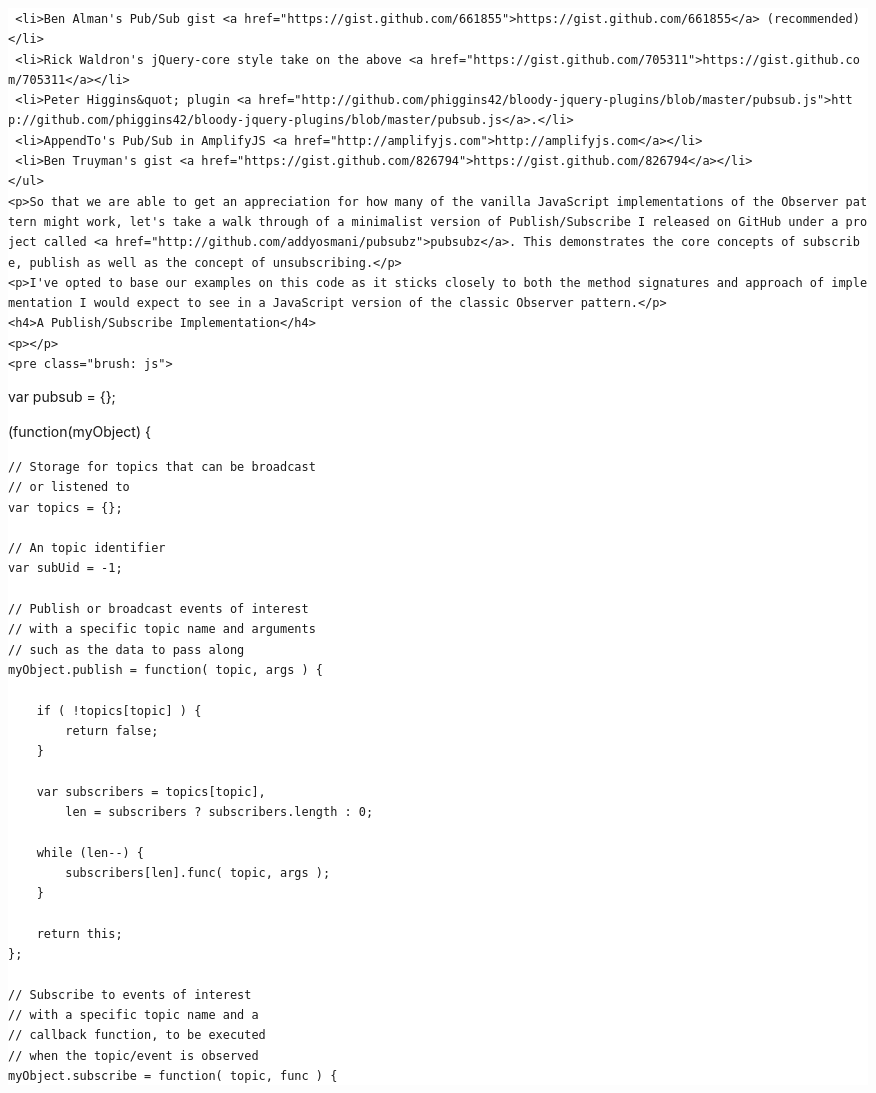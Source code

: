      <li>Ben Alman's Pub/Sub gist <a href="https://gist.github.com/661855">https://gist.github.com/661855</a> (recommended)</li>
     <li>Rick Waldron's jQuery-core style take on the above <a href="https://gist.github.com/705311">https://gist.github.com/705311</a></li>
     <li>Peter Higgins&quot; plugin <a href="http://github.com/phiggins42/bloody-jquery-plugins/blob/master/pubsub.js">http://github.com/phiggins42/bloody-jquery-plugins/blob/master/pubsub.js</a>.</li>
     <li>AppendTo's Pub/Sub in AmplifyJS <a href="http://amplifyjs.com">http://amplifyjs.com</a></li>
     <li>Ben Truyman's gist <a href="https://gist.github.com/826794">https://gist.github.com/826794</a></li>
    </ul>
    <p>So that we are able to get an appreciation for how many of the vanilla JavaScript implementations of the Observer pattern might work, let's take a walk through of a minimalist version of Publish/Subscribe I released on GitHub under a project called <a href="http://github.com/addyosmani/pubsubz">pubsubz</a>. This demonstrates the core concepts of subscribe, publish as well as the concept of unsubscribing.</p>
    <p>I've opted to base our examples on this code as it sticks closely to both the method signatures and approach of implementation I would expect to see in a JavaScript version of the classic Observer pattern.</p>
    <h4>A Publish/Subscribe Implementation</h4>
    <p></p>
    <pre class="brush: js">
var pubsub = {};

(function(myObject) {

    // Storage for topics that can be broadcast
    // or listened to
    var topics = {};

    // An topic identifier
    var subUid = -1;

    // Publish or broadcast events of interest
    // with a specific topic name and arguments
    // such as the data to pass along
    myObject.publish = function( topic, args ) {

        if ( !topics[topic] ) {
            return false;
        }

        var subscribers = topics[topic],
            len = subscribers ? subscribers.length : 0;

        while (len--) {
            subscribers[len].func( topic, args );
        }

        return this;
    };

    // Subscribe to events of interest
    // with a specific topic name and a
    // callback function, to be executed
    // when the topic/event is observed
    myObject.subscribe = function( topic, func ) {
